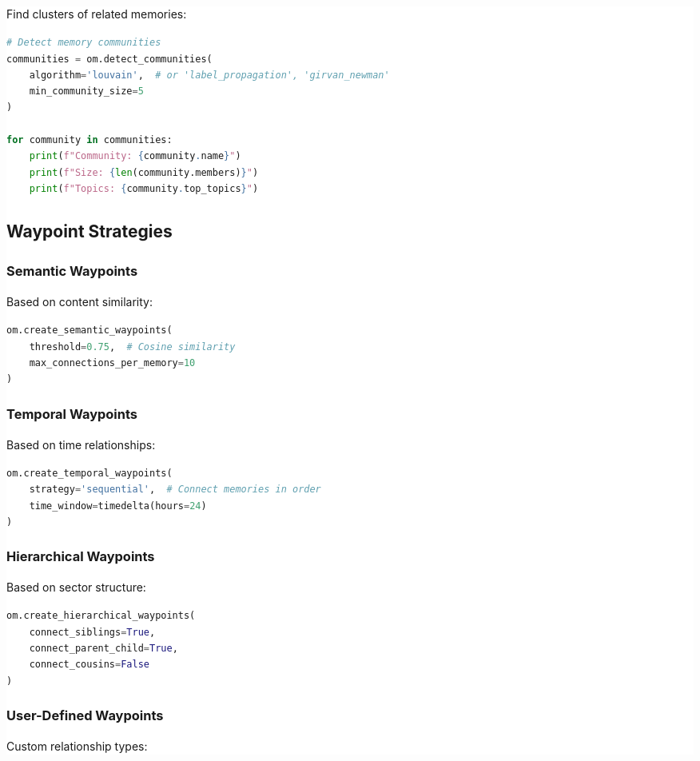 Find clusters of related memories:

```python
# Detect memory communities
communities = om.detect_communities(
    algorithm='louvain',  # or 'label_propagation', 'girvan_newman'
    min_community_size=5
)

for community in communities:
    print(f"Community: {community.name}")
    print(f"Size: {len(community.members)}")
    print(f"Topics: {community.top_topics}")
```

## Waypoint Strategies

### Semantic Waypoints

Based on content similarity:

```python
om.create_semantic_waypoints(
    threshold=0.75,  # Cosine similarity
    max_connections_per_memory=10
)
```

### Temporal Waypoints

Based on time relationships:

```python
om.create_temporal_waypoints(
    strategy='sequential',  # Connect memories in order
    time_window=timedelta(hours=24)
)
```

### Hierarchical Waypoints

Based on sector structure:

```python
om.create_hierarchical_waypoints(
    connect_siblings=True,
    connect_parent_child=True,
    connect_cousins=False
)
```

### User-Defined Waypoints

Custom relationship types:

